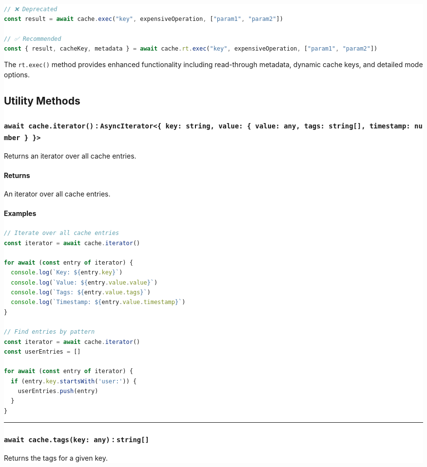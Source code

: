 ```javascript
// ❌ Deprecated
const result = await cache.exec("key", expensiveOperation, ["param1", "param2"])

// ✅ Recommended
const { result, cacheKey, metadata } = await cache.rt.exec("key", expensiveOperation, ["param1", "param2"])
```

The `rt.exec()` method provides enhanced functionality including read-through metadata, dynamic cache keys, and detailed mode options.

## Utility Methods

### `await cache.iterator()` : `AsyncIterator<{ key: string, value: { value: any, tags: string[], timestamp: number } }>`

Returns an iterator over all cache entries.

#### Returns

An iterator over all cache entries.

#### Examples

```javascript
// Iterate over all cache entries
const iterator = await cache.iterator()

for await (const entry of iterator) {
  console.log(`Key: ${entry.key}`)
  console.log(`Value: ${entry.value.value}`)
  console.log(`Tags: ${entry.value.tags}`)
  console.log(`Timestamp: ${entry.value.timestamp}`)
}

// Find entries by pattern
const iterator = await cache.iterator()
const userEntries = []

for await (const entry of iterator) {
  if (entry.key.startsWith('user:')) {
    userEntries.push(entry)
  }
}
```

---

### `await cache.tags(key: any)` : `string[]`

Returns the tags for a given key.
